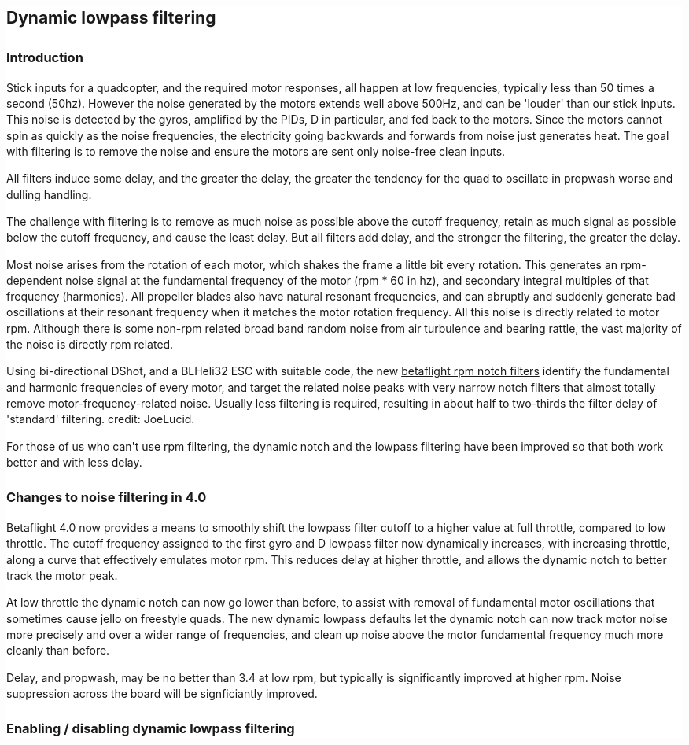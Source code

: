 ## Dynamic lowpass filtering

### Introduction

Stick inputs for a quadcopter, and the required motor responses, all happen at low frequencies, typically less than 50 times a second (50hz).  However the noise generated by the motors extends well above 500Hz, and can be 'louder' than our stick inputs.  This noise is detected by the gyros, amplified by the PIDs, D in particular, and fed back to the motors.  Since the motors cannot spin as quickly as the noise frequencies, the electricity going backwards and forwards from noise just generates heat.  The goal with filtering is to remove the noise and ensure the motors are sent only noise-free clean inputs.

All filters induce some delay, and the greater the delay, the greater the tendency for the quad to oscillate in propwash worse and dulling handling.

The challenge with filtering is to remove as much noise as possible above the cutoff frequency, retain as much signal as possible below the cutoff frequency, and cause the least delay.  But all filters add delay, and the stronger the filtering, the greater the delay.

Most noise arises from the rotation of each motor, which shakes the frame a little bit every rotation.  This generates an rpm-dependent noise signal at the fundamental frequency of the motor (rpm * 60 in hz), and secondary  integral multiples of that frequency (harmonics).  All propeller blades also have natural resonant frequencies, and can abruptly and suddenly generate bad oscillations at their resonant frequency when it matches the motor rotation frequency.  All this noise is directly related to motor rpm.  Although there is some non-rpm related broad band random noise from air turbulence and bearing rattle, the vast majority of the noise is directly rpm related. 

Using bi-directional DShot, and a BLHeli32 ESC with suitable code, the new [betaflight rpm notch filters](Bidirectional-DSHOT-and-RPM-Filter) identify the fundamental and harmonic frequencies of every motor, and target the related noise peaks with very narrow notch filters that almost totally remove motor-frequency-related noise.  Usually less filtering is required, resulting in about half to two-thirds the filter delay of 'standard' filtering.  credit: JoeLucid.

For those of us who can't use rpm filtering, the dynamic notch and the lowpass filtering have been improved so that both work better and with less delay.

### Changes to noise filtering in 4.0

Betaflight 4.0 now provides a means to smoothly shift the lowpass filter cutoff to a higher value at full throttle, compared to low throttle.  The cutoff frequency assigned to the first gyro and D lowpass filter now dynamically increases, with increasing throttle, along a curve that effectively emulates motor rpm.  This reduces delay at higher throttle, and allows the dynamic notch to better track the motor peak.  

At low throttle the dynamic notch can now go lower than before, to assist with removal of fundamental motor oscillations that sometimes cause jello on freestyle quads.  The new dynamic lowpass defaults let the dynamic notch can now track motor noise more precisely and over a wider range of frequencies, and clean up noise above the motor fundamental frequency much more cleanly than before.

Delay, and propwash, may be no better than 3.4 at low rpm, but typically is significantly improved at higher rpm.  Noise suppression across the board will be signficiantly improved.

### Enabling / disabling dynamic lowpass filtering
